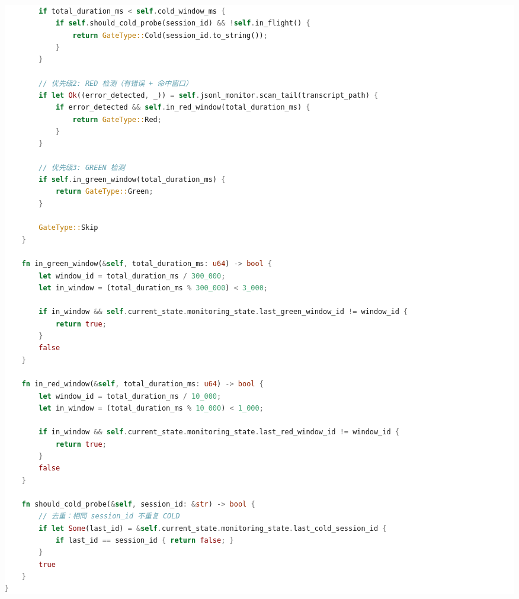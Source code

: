 ```rust
        if total_duration_ms < self.cold_window_ms {
            if self.should_cold_probe(session_id) && !self.in_flight() {
                return GateType::Cold(session_id.to_string());
            }
        }
        
        // 优先级2: RED 检测（有错误 + 命中窗口）
        if let Ok((error_detected, _)) = self.jsonl_monitor.scan_tail(transcript_path) {
            if error_detected && self.in_red_window(total_duration_ms) {
                return GateType::Red;
            }
        }
        
        // 优先级3: GREEN 检测
        if self.in_green_window(total_duration_ms) {
            return GateType::Green;
        }
        
        GateType::Skip
    }
    
    fn in_green_window(&self, total_duration_ms: u64) -> bool {
        let window_id = total_duration_ms / 300_000;
        let in_window = (total_duration_ms % 300_000) < 3_000;
        
        if in_window && self.current_state.monitoring_state.last_green_window_id != window_id {
            return true;
        }
        false
    }
    
    fn in_red_window(&self, total_duration_ms: u64) -> bool {
        let window_id = total_duration_ms / 10_000;
        let in_window = (total_duration_ms % 10_000) < 1_000;
        
        if in_window && self.current_state.monitoring_state.last_red_window_id != window_id {
            return true;
        }
        false
    }
    
    fn should_cold_probe(&self, session_id: &str) -> bool {
        // 去重：相同 session_id 不重复 COLD
        if let Some(last_id) = &self.current_state.monitoring_state.last_cold_session_id {
            if last_id == session_id { return false; }
        }
        true
    }
}
```
